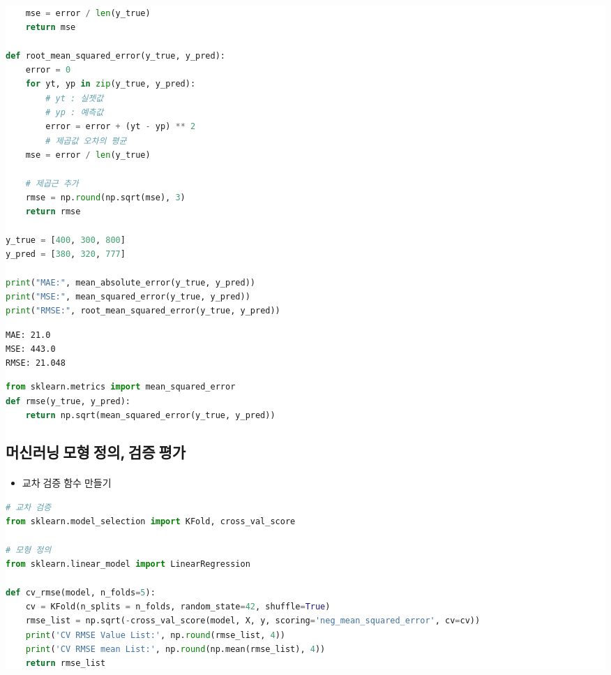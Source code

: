 ```python
    mse = error / len(y_true)
    return mse

def root_mean_squared_error(y_true, y_pred):
    error = 0
    for yt, yp in zip(y_true, y_pred):
        # yt : 실젯값
        # yp : 예측값
        error = error + (yt - yp) ** 2
        # 제곱값 오차의 평균
    mse = error / len(y_true)
    
    # 제곱근 추가
    rmse = np.round(np.sqrt(mse), 3)
    return rmse

y_true = [400, 300, 800]
y_pred = [380, 320, 777]

print("MAE:", mean_absolute_error(y_true, y_pred))
print("MSE:", mean_squared_error(y_true, y_pred))
print("RMSE:", root_mean_squared_error(y_true, y_pred))
```

    MAE: 21.0
    MSE: 443.0
    RMSE: 21.048
    


```python
from sklearn.metrics import mean_squared_error
def rmse(y_true, y_pred):
    return np.sqrt(mean_squared_error(y_true, y_pred))
```

## 머신러닝 모형 정의, 검증 평가
- 교차 검증 함수 만들기


```python
# 교차 검증
from sklearn.model_selection import KFold, cross_val_score 

# 모형 정의
from sklearn.linear_model import LinearRegression 

def cv_rmse(model, n_folds=5):
    cv = KFold(n_splits = n_folds, random_state=42, shuffle=True)
    rmse_list = np.sqrt(-cross_val_score(model, X, y, scoring='neg_mean_squared_error', cv=cv))
    print('CV RMSE Value List:', np.round(rmse_list, 4))
    print('CV RMSE mean List:', np.round(np.mean(rmse_list), 4))
    return rmse_list
```
